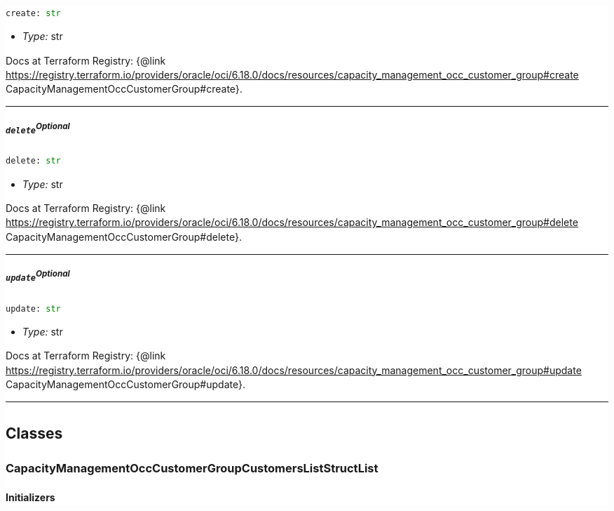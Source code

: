 ```python
create: str
```

- *Type:* str

Docs at Terraform Registry: {@link https://registry.terraform.io/providers/oracle/oci/6.18.0/docs/resources/capacity_management_occ_customer_group#create CapacityManagementOccCustomerGroup#create}.

---

##### `delete`<sup>Optional</sup> <a name="delete" id="rhizo-co-terraform-provider-oci.capacityManagementOccCustomerGroup.CapacityManagementOccCustomerGroupTimeouts.property.delete"></a>

```python
delete: str
```

- *Type:* str

Docs at Terraform Registry: {@link https://registry.terraform.io/providers/oracle/oci/6.18.0/docs/resources/capacity_management_occ_customer_group#delete CapacityManagementOccCustomerGroup#delete}.

---

##### `update`<sup>Optional</sup> <a name="update" id="rhizo-co-terraform-provider-oci.capacityManagementOccCustomerGroup.CapacityManagementOccCustomerGroupTimeouts.property.update"></a>

```python
update: str
```

- *Type:* str

Docs at Terraform Registry: {@link https://registry.terraform.io/providers/oracle/oci/6.18.0/docs/resources/capacity_management_occ_customer_group#update CapacityManagementOccCustomerGroup#update}.

---

## Classes <a name="Classes" id="Classes"></a>

### CapacityManagementOccCustomerGroupCustomersListStructList <a name="CapacityManagementOccCustomerGroupCustomersListStructList" id="rhizo-co-terraform-provider-oci.capacityManagementOccCustomerGroup.CapacityManagementOccCustomerGroupCustomersListStructList"></a>

#### Initializers <a name="Initializers" id="rhizo-co-terraform-provider-oci.capacityManagementOccCustomerGroup.CapacityManagementOccCustomerGroupCustomersListStructList.Initializer"></a>
